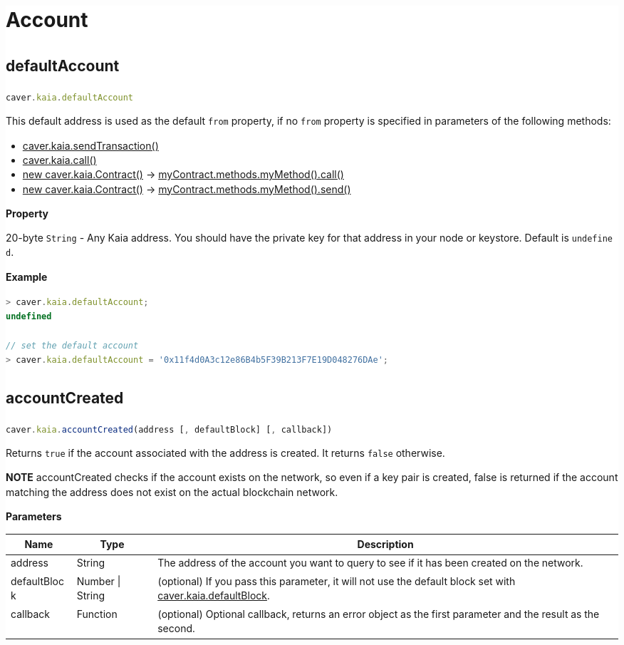 # Account

## defaultAccount <a id="defaultaccount"></a>

```javascript
caver.kaia.defaultAccount
```

This default address is used as the default `from` property, if no `from`
property is specified in parameters of the following methods:

- [caver.kaia.sendTransaction()](./transaction/sendtx-legacy.md#sendtransaction-legacy)
- [caver.kaia.call()](./transaction/transaction.md#call)
- [new caver.kaia.Contract()](../caver.kaia.Contract.md#new-contract) -> [myContract.methods.myMethod().call()](../caver.kaia.Contract.md#methods-mymethod-call)
- [new caver.kaia.Contract()](../caver.kaia.Contract.md#new-contract) -> [myContract.methods.myMethod().send()](../caver.kaia.Contract.md#methods-mymethod-send)

**Property**

20-byte `String` - Any Kaia address.  You should have the private key for
that address in your node or keystore.  Default is `undefined`.

**Example**

```javascript
> caver.kaia.defaultAccount;
undefined

// set the default account
> caver.kaia.defaultAccount = '0x11f4d0A3c12e86B4b5F39B213F7E19D048276DAe';
```

## accountCreated <a id="accountcreated"></a>

```javascript
caver.kaia.accountCreated(address [, defaultBlock] [, callback])
```

Returns `true` if the account associated with the address is created. It returns `false` otherwise.

**NOTE** accountCreated checks if the account exists on the network, so even if a key pair is created, false is returned if the account matching the address does not exist on the actual blockchain network.

**Parameters**

| Name         | Type               | Description                                                                                                                                                                                              |
| ------------ | ------------------ | -------------------------------------------------------------------------------------------------------------------------------------------------------------------------------------------------------- |
| address      | String             | The address of the account you want to query to see if it has been created on the network.                                                                                               |
| defaultBlock | Number \\| String | (optional) If you pass this parameter, it will not use the default block set with [caver.kaia.defaultBlock](./block.md#defaultblock). |
| callback     | Function           | (optional) Optional callback, returns an error object as the first parameter and the result as the second.                                                            |
